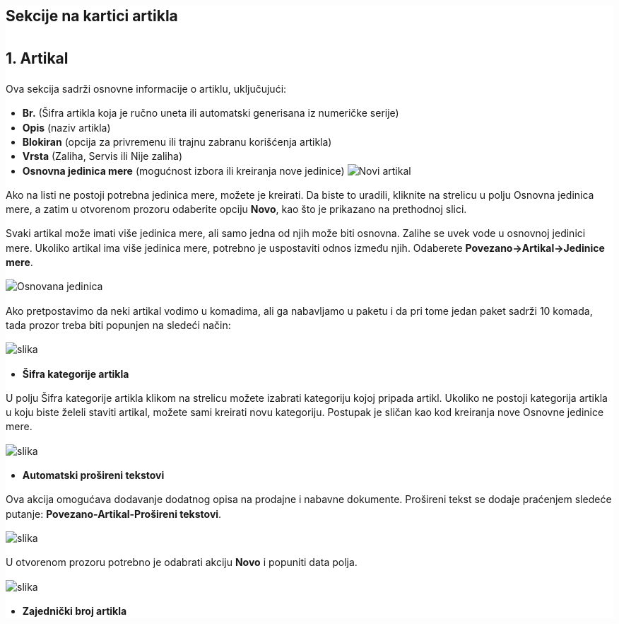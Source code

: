 ## **Sekcije na kartici artikla**

## 1. Artikal
   
Ova sekcija sadrži osnovne informacije o artiklu, uključujući:

- **Br.** (Šifra artikla koja je ručno uneta ili automatski generisana iz numeričke serije)
- **Opis** (naziv artikla)
- **Blokiran** (opcija za privremenu ili trajnu zabranu korišćenja artikla)
- **Vrsta** (Zaliha, Servis ili Nije zaliha)
- **Osnovna jedinica mere** (mogućnost izbora ili kreiranja nove jedinice)
  ![Novi artikal](../../assets/Artikli/jMere.png)

Ako na listi ne postoji potrebna jedinica mere, možete je kreirati. Da biste to uradili, kliknite na strelicu u polju Osnovna jedinica mere, 
a zatim u otvorenom prozoru odaberite opciju **Novo**, kao što je prikazano na prethodnoj slici.

Svaki artikal može imati više jedinica mere, ali samo jedna od njih može biti osnovna. 
Zalihe se uvek vode u osnovnoj jedinici mere. Ukoliko artikal ima više jedinica mere, potrebno je uspostaviti odnos između njih.
Odaberete **Povezano->Artikal->Jedinice mere**.

![Osnovana jedinica](../../assets/Artikli/OsnJedinica.png)

Ako pretpostavimo da neki artikal vodimo u komadima, ali ga nabavljamo u paketu i da pri tome jedan 
paket sadrži 10 komada, tada prozor treba biti popunjen na sledeći način:

![slika](../../assets/Artikli/komad.png)

- **Šifra kategorije artikla**

U polju Šifra kategorije artikla klikom na strelicu možete izabrati kategoriju kojoj pripada artikl. 
Ukoliko ne postoji kategorija artikla u koju biste želeli staviti artikal, možete sami kreirati novu 
kategoriju. Postupak je sličan kao kod kreiranja nove Osnovne jedinice mere.

![slika](../../assets/Artikli/kategorija.png)

- **Automatski prošireni tekstovi** 

Ova akcija omogućava dodavanje dodatnog opisa na prodajne i nabavne dokumente. Prošireni tekst se dodaje praćenjem sledeće putanje: 
  **Povezano-Artikal-Prošireni tekstovi**.
  
![slika](../../assets/Artikli/PTekstovi.png)

U otvorenom prozoru potrebno je odabrati akciju **Novo** i popuniti data polja.

![slika](../../assets/Artikli/prTekst.png)

- **Zajednički broj artikla**
